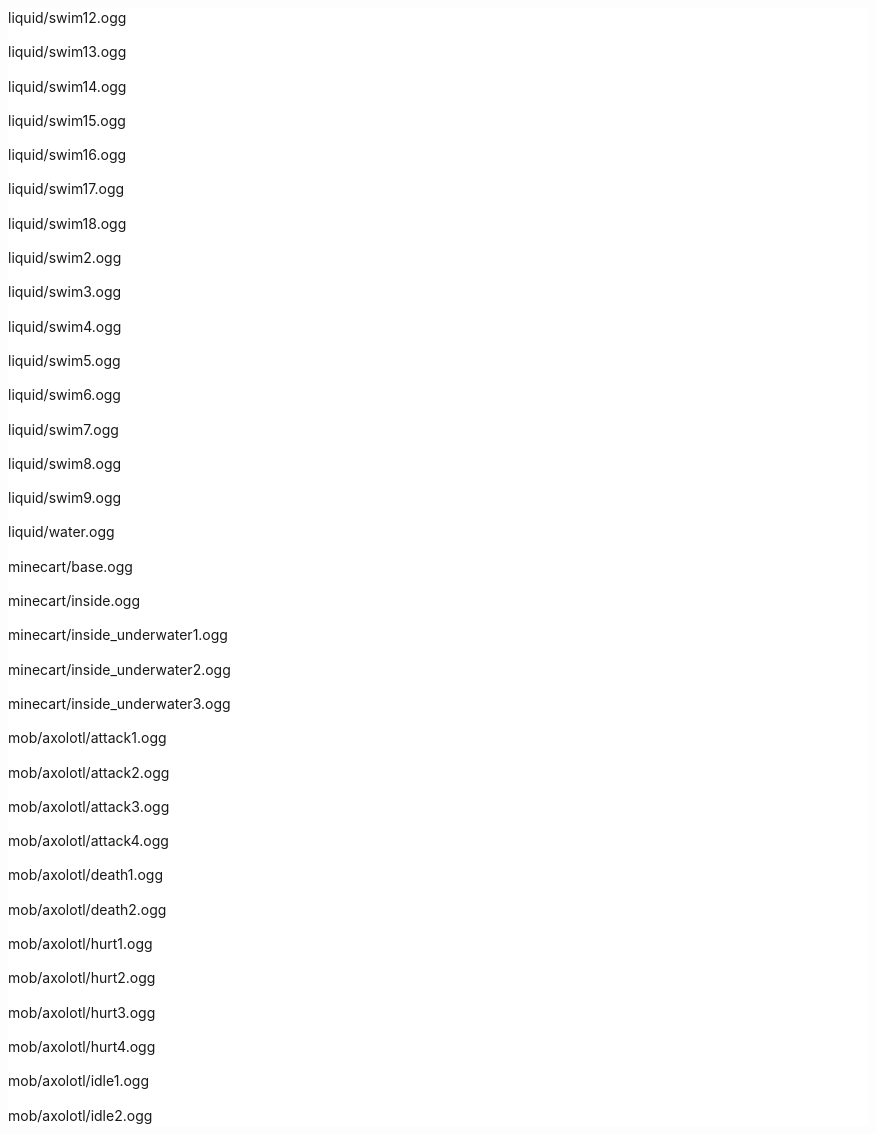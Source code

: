 liquid/swim12.ogg

liquid/swim13.ogg

liquid/swim14.ogg

liquid/swim15.ogg

liquid/swim16.ogg

liquid/swim17.ogg

liquid/swim18.ogg

liquid/swim2.ogg

liquid/swim3.ogg

liquid/swim4.ogg

liquid/swim5.ogg

liquid/swim6.ogg

liquid/swim7.ogg

liquid/swim8.ogg

liquid/swim9.ogg

liquid/water.ogg

minecart/base.ogg

minecart/inside.ogg

minecart/inside_underwater1.ogg

minecart/inside_underwater2.ogg

minecart/inside_underwater3.ogg

mob/axolotl/attack1.ogg

mob/axolotl/attack2.ogg

mob/axolotl/attack3.ogg

mob/axolotl/attack4.ogg

mob/axolotl/death1.ogg

mob/axolotl/death2.ogg

mob/axolotl/hurt1.ogg

mob/axolotl/hurt2.ogg

mob/axolotl/hurt3.ogg

mob/axolotl/hurt4.ogg

mob/axolotl/idle1.ogg

mob/axolotl/idle2.ogg
